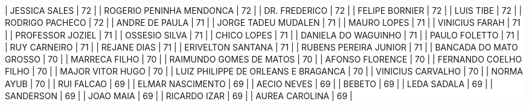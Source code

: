 | JESSICA SALES | 72 |
| ROGERIO PENINHA MENDONCA | 72 |
| DR. FREDERICO | 72 |
| FELIPE BORNIER | 72 |
| LUIS TIBE | 72 |
| RODRIGO PACHECO | 72 |
| ANDRE DE PAULA | 71 |
| JORGE TADEU MUDALEN | 71 |
| MAURO LOPES | 71 |
| VINICIUS FARAH | 71 |
| PROFESSOR JOZIEL | 71 |
| OSSESIO SILVA | 71 |
| CHICO LOPES | 71 |
| DANIELA DO WAGUINHO | 71 |
| PAULO FOLETTO | 71 |
| RUY CARNEIRO | 71 |
| REJANE DIAS | 71 |
| ERIVELTON SANTANA | 71 |
| RUBENS PEREIRA JUNIOR | 71 |
| BANCADA DO MATO GROSSO | 70 |
| MARRECA FILHO | 70 |
| RAIMUNDO GOMES DE MATOS | 70 |
| AFONSO FLORENCE | 70 |
| FERNANDO COELHO FILHO | 70 |
| MAJOR VITOR HUGO | 70 |
| LUIZ PHILIPPE DE ORLEANS E BRAGANCA | 70 |
| VINICIUS CARVALHO | 70 |
| NORMA AYUB | 70 |
| RUI FALCAO | 69 |
| ELMAR NASCIMENTO | 69 |
| AECIO NEVES | 69 |
| BEBETO | 69 |
| LEDA SADALA | 69 |
| SANDERSON | 69 |
| JOAO MAIA | 69 |
| RICARDO IZAR | 69 |
| AUREA CAROLINA | 69 |